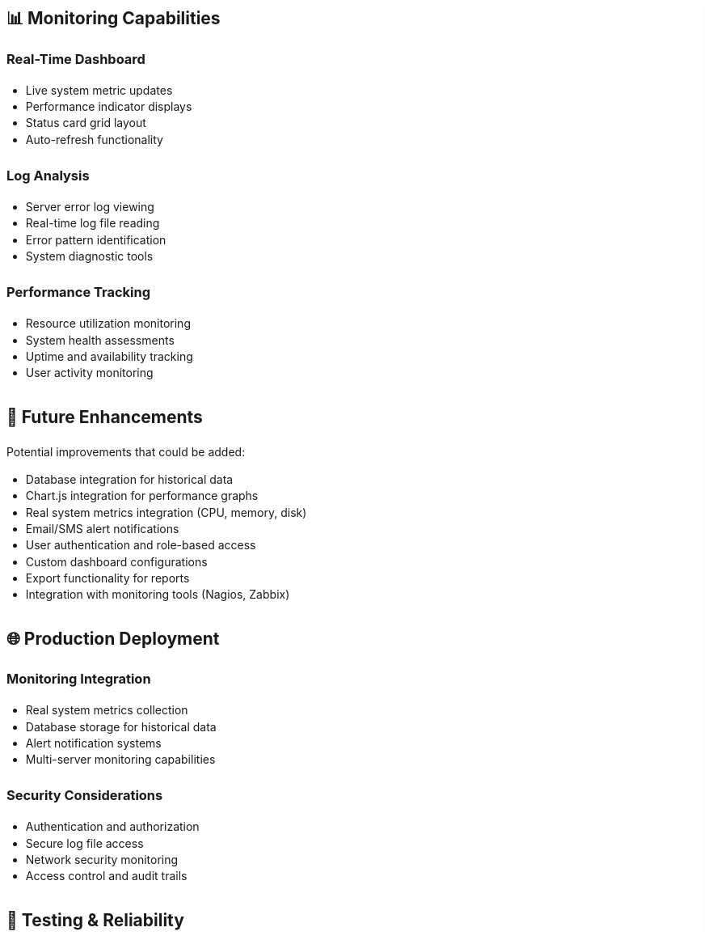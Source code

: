 ## 📊 Monitoring Capabilities

### Real-Time Dashboard
- Live system metric updates
- Performance indicator displays
- Status card grid layout
- Auto-refresh functionality

### Log Analysis
- Server error log viewing
- Real-time log file reading
- Error pattern identification
- System diagnostic tools

### Performance Tracking
- Resource utilization monitoring
- System health assessments
- Uptime and availability tracking
- User activity monitoring

## 🔄 Future Enhancements

Potential improvements that could be added:
- Database integration for historical data
- Chart.js integration for performance graphs
- Real system metrics integration (CPU, memory, disk)
- Email/SMS alert notifications
- User authentication and role-based access
- Custom dashboard configurations
- Export functionality for reports
- Integration with monitoring tools (Nagios, Zabbix)

## 🌐 Production Deployment

### Monitoring Integration
- Real system metrics collection
- Database storage for historical data
- Alert notification systems
- Multi-server monitoring capabilities

### Security Considerations
- Authentication and authorization
- Secure log file access
- Network security monitoring
- Access control and audit trails

## 🧪 Testing & Reliability
